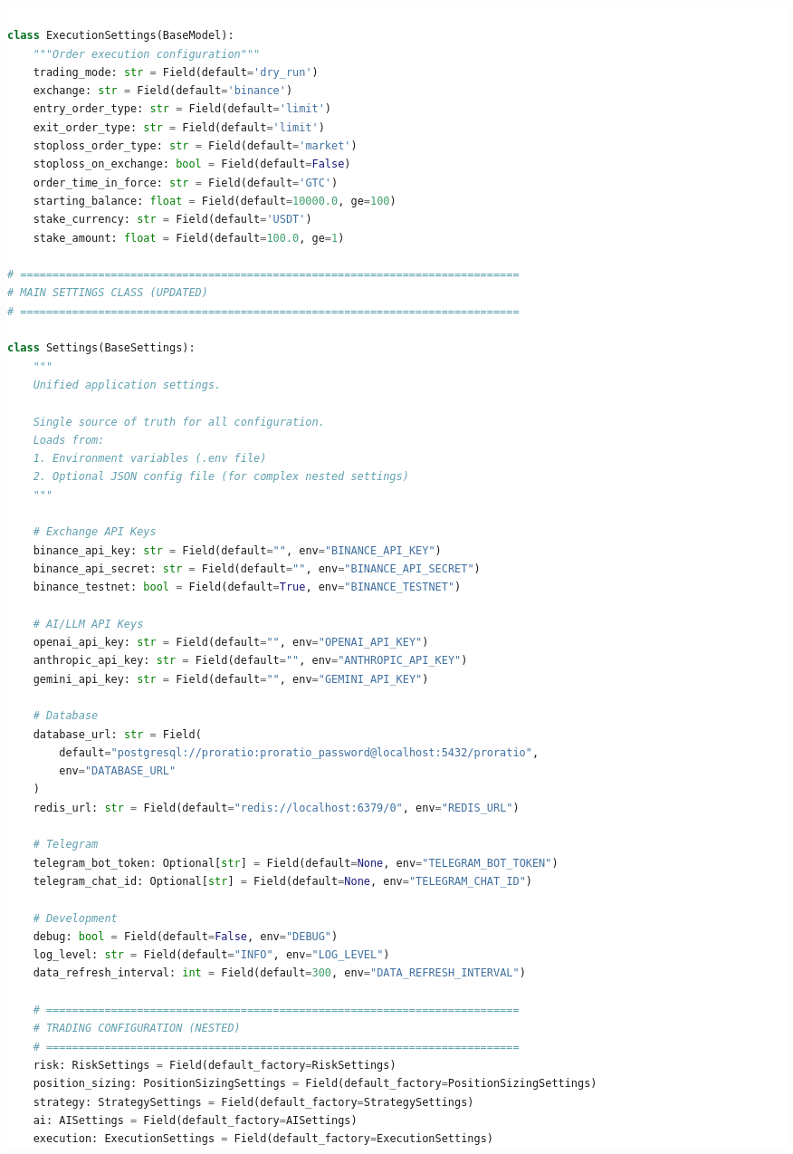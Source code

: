 ```python

class ExecutionSettings(BaseModel):
    """Order execution configuration"""
    trading_mode: str = Field(default='dry_run')
    exchange: str = Field(default='binance')
    entry_order_type: str = Field(default='limit')
    exit_order_type: str = Field(default='limit')
    stoploss_order_type: str = Field(default='market')
    stoploss_on_exchange: bool = Field(default=False)
    order_time_in_force: str = Field(default='GTC')
    starting_balance: float = Field(default=10000.0, ge=100)
    stake_currency: str = Field(default='USDT')
    stake_amount: float = Field(default=100.0, ge=1)

# =============================================================================
# MAIN SETTINGS CLASS (UPDATED)
# =============================================================================

class Settings(BaseSettings):
    """
    Unified application settings.

    Single source of truth for all configuration.
    Loads from:
    1. Environment variables (.env file)
    2. Optional JSON config file (for complex nested settings)
    """

    # Exchange API Keys
    binance_api_key: str = Field(default="", env="BINANCE_API_KEY")
    binance_api_secret: str = Field(default="", env="BINANCE_API_SECRET")
    binance_testnet: bool = Field(default=True, env="BINANCE_TESTNET")

    # AI/LLM API Keys
    openai_api_key: str = Field(default="", env="OPENAI_API_KEY")
    anthropic_api_key: str = Field(default="", env="ANTHROPIC_API_KEY")
    gemini_api_key: str = Field(default="", env="GEMINI_API_KEY")

    # Database
    database_url: str = Field(
        default="postgresql://proratio:proratio_password@localhost:5432/proratio",
        env="DATABASE_URL"
    )
    redis_url: str = Field(default="redis://localhost:6379/0", env="REDIS_URL")

    # Telegram
    telegram_bot_token: Optional[str] = Field(default=None, env="TELEGRAM_BOT_TOKEN")
    telegram_chat_id: Optional[str] = Field(default=None, env="TELEGRAM_CHAT_ID")

    # Development
    debug: bool = Field(default=False, env="DEBUG")
    log_level: str = Field(default="INFO", env="LOG_LEVEL")
    data_refresh_interval: int = Field(default=300, env="DATA_REFRESH_INTERVAL")

    # =========================================================================
    # TRADING CONFIGURATION (NESTED)
    # =========================================================================
    risk: RiskSettings = Field(default_factory=RiskSettings)
    position_sizing: PositionSizingSettings = Field(default_factory=PositionSizingSettings)
    strategy: StrategySettings = Field(default_factory=StrategySettings)
    ai: AISettings = Field(default_factory=AISettings)
    execution: ExecutionSettings = Field(default_factory=ExecutionSettings)

```